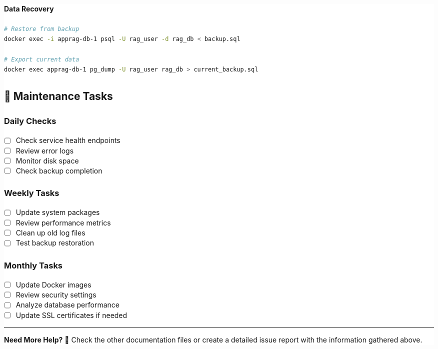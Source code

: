 #### Data Recovery
```bash
# Restore from backup
docker exec -i apprag-db-1 psql -U rag_user -d rag_db < backup.sql

# Export current data
docker exec apprag-db-1 pg_dump -U rag_user rag_db > current_backup.sql
```

## 📝 Maintenance Tasks

### Daily Checks
- [ ] Check service health endpoints
- [ ] Review error logs
- [ ] Monitor disk space
- [ ] Check backup completion

### Weekly Tasks
- [ ] Update system packages
- [ ] Review performance metrics
- [ ] Clean up old log files
- [ ] Test backup restoration

### Monthly Tasks
- [ ] Update Docker images
- [ ] Review security settings
- [ ] Analyze database performance
- [ ] Update SSL certificates if needed

---

**Need More Help?** 🤔 Check the other documentation files or create a detailed issue report with the information gathered above.
